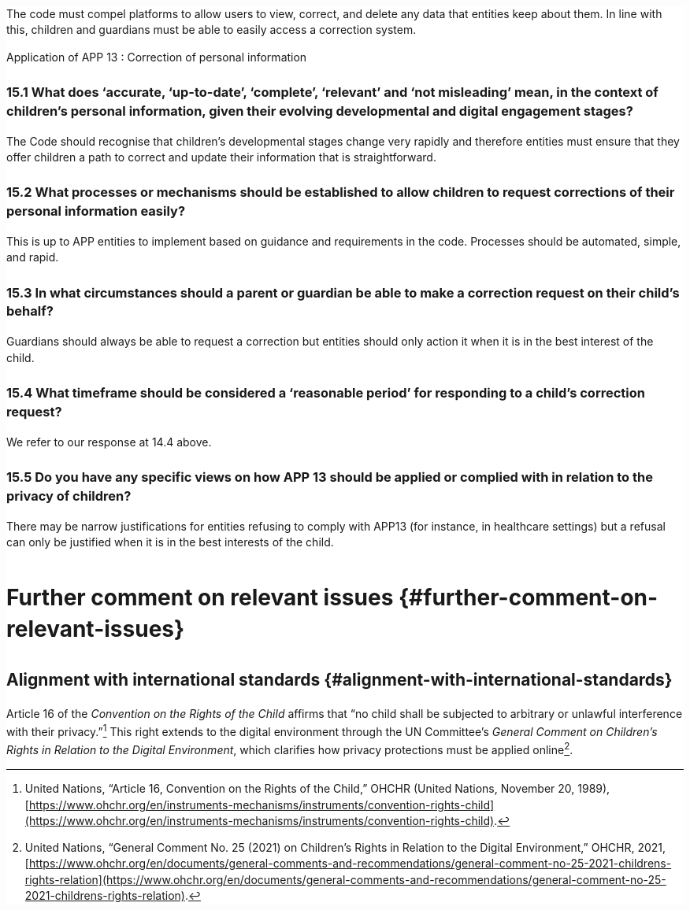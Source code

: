 The code must compel platforms to allow users to view, correct, and delete any data that entities keep about them. In line with this, children and guardians must be able to easily access a correction system.

Application of APP 13 : Correction of personal information

### 15.1 What does ‘accurate, ‘up-to-date’, ‘complete’, ‘relevant’ and ‘not misleading’ mean, in the context of children’s personal information, given their evolving developmental and digital engagement stages?

The Code should recognise that children’s developmental stages change very rapidly and therefore entities must ensure that they offer children a path to correct and update their information that is straightforward.

### 15.2 What processes or mechanisms should be established to allow children to request corrections of their personal information easily?

This is up to APP entities to implement based on guidance and requirements in the code. Processes should be automated, simple, and rapid. 

### 15.3 In what circumstances should a parent or guardian be able to make a correction request on their child’s behalf?

Guardians should always be able to request a correction but entities should only action it when it is in the best interest of the child.

### 15.4 What timeframe should be considered a ‘reasonable period’ for responding to a child’s correction request?

We refer to our response at 14.4 above. 

### 15.5 Do you have any specific views on how APP 13 should be applied or complied with in relation to the privacy of children?

There may be narrow justifications for entities refusing to comply with APP13 (for instance, in healthcare settings) but a refusal can only be justified when it is in the best interests of the child. 

# 

# Further comment on relevant issues {#further-comment-on-relevant-issues}

## **Alignment with international standards** {#alignment-with-international-standards}

Article 16 of the *Convention on the Rights of the Child* affirms that “no child shall be subjected to arbitrary or unlawful interference with their privacy.”[^37] This right extends to the digital environment through the UN Committee’s *General Comment on Children’s Rights in Relation to the Digital Environment*, which clarifies how privacy protections must be applied online[^38].


[^1]:  Pew Research Center, “Americans Consider Certain Kinds of Data to Be More Sensitive than Others,” Pew Research Center, November 12, 2014, [https://www.pewresearch.org/internet/2014/11/12/americans-consider-certain-kinds-of-data-to-be-more-sensitive-than-others/](https://www.pewresearch.org/internet/2014/11/12/americans-consider-certain-kinds-of-data-to-be-more-sensitive-than-others/).
[^2]:  Minus18, “QUEER YOUTH NOW 2025 the National Survey of LGBTQIA+ Youth Voice in Australia,” 2025, [https://res.cloudinary.com/minus18/image/upload/v1749769528/Queer%20Youth%20Now/Queer\_Youth\_Now\_Report\_2025\_fnz7rx.pdf](https://res.cloudinary.com/minus18/image/upload/v1749769528/Queer%20Youth%20Now/Queer_Youth_Now_Report_2025_fnz7rx.pdf).
[^3]:  Power, Jennifer, Sylvia Kauer, Christopher Fisher, Roz Bellamy, and Adam Bourne. “The 7th National Survey of Australian Secondary School Students and Sexual Health.” *Young People and Sexual Health Publications*. La Trobe University, 2021\. Page 21\. [https://s3-ap-southeast-2.amazonaws.com/figshare-production-eu-latrobe-storage9079-ap-southeast-2/39488062/1217996\_PowerJ\_2022.pdf?X-Amz-Algorithm=AWS4-HMAC-SHA256\&X-Amz-Credential=AKIARRFKZQ25KW2DIYRU/20250731/ap-southeast-2/s3/aws4\_request\&X-Amz-Date=20250731T003653Z\&X-Amz-Expires=10\&X-Amz-SignedHeaders=host\&X-Amz-Signature=b28c5fea63534d631b9c70594704830914d79616f32df8a27c1943f91e361685](https://s3-ap-southeast-2.amazonaws.com/figshare-production-eu-latrobe-storage9079-ap-southeast-2/39488062/1217996_PowerJ_2022.pdf?X-Amz-Algorithm=AWS4-HMAC-SHA256&X-Amz-Credential=AKIARRFKZQ25KW2DIYRU/20250731/ap-southeast-2/s3/aws4_request&X-Amz-Date=20250731T003653Z&X-Amz-Expires=10&X-Amz-SignedHeaders=host&X-Amz-Signature=b28c5fea63534d631b9c70594704830914d79616f32df8a27c1943f91e361685).
[^4]:  Campion Education, “Digital Landscapes in Australian Schools,” 2023, [https://campion.com.au/wp-content/uploads/2023/10/Digital-Landscapes-in-Australian-Schools-2023.pdf](https://campion.com.au/wp-content/uploads/2023/10/Digital-Landscapes-in-Australian-Schools-2023.pdf).
[^5]:  Juliane Jarke and Andreas Breiter, “Editorial: The Datafication of Education,” *Learning, Media and Technology* 44, no. 1 (January 2, 2019): 1–6, [https://doi.org/10.1080/17439884.2019.1573833](https://doi.org/10.1080/17439884.2019.1573833).
[^6]:  John Mootz and Kate Blocker, “UK Age-Appropriate Design Code Impact Assessment Age-Appropriate Design Code Impact Assessment” (Children and Screens: Institute of Digital Media and Child Development, 2024), [https://www.childrenandscreens.org/wp-content/uploads/2024/03/Children-and-Screens-UK-AADC-Impact-Assessment.pdf](https://www.childrenandscreens.org/wp-content/uploads/2024/03/Children-and-Screens-UK-AADC-Impact-Assessment.pdf).
[^7]:  Jennifer Huddleston, “Online Age Verification Could Create More Problems than It Solves,” Cato Institute, 2025, [https://www.cato.org/commentary/online-age-verification-could-create-more-problems-it-solves](https://www.cato.org/commentary/online-age-verification-could-create-more-problems-it-solves).
[^8]:  eSafety Commissioner, “Tech Trends Issues Paper: Age Assurance,” *ESafety Commissioner* (Australian Government , 2024), page 10-16. [https://www.esafety.gov.au/sites/default/files/2024-07/Age-Assurance-Issues-Paper-July2024\_0.pdf?v=1753929939993](https://www.esafety.gov.au/sites/default/files/2024-07/Age-Assurance-Issues-Paper-July2024_0.pdf?v=1753929939993).
[^9]:  The Age Verification Providers Association, “INQUIRY into IMPACTS of HARMFUL PORNOGRAPHY on MENTAL, EMOTIONAL, and PHYSICAL HEALTH, Submission Number 9” (NSW Parliament, 2024), [https://www.parliament.nsw.gov.au/lcdocs/submissions/88004/0009%20The%20Age%20Verification%20Providers%20Association.pdf](https://www.parliament.nsw.gov.au/lcdocs/submissions/88004/0009%20The%20Age%20Verification%20Providers%20Association.pdf).
[^10]:  LGBT Foundation (OSB0191), “Written Evidence,” Parliament.uk, 2021, [https://committees.parliament.uk/writtenevidence/39572/html/](https://committees.parliament.uk/writtenevidence/39572/html/).
[^11]:  Pride In Labour ‘ Is the Online Safety Act Blocking LGBTQ Resources?’. 
[^12]:  Benjamin Butterworth, “Online Safety Bill Gives Legal Basis for LGBT Censorship, Warn Stephen Fry and Campaigners,” The I Paper, September 2021, [https://inews.co.uk/news/online-safety-bill-would-give-legal-basis-for-censorship-of-lgbt-people-stephen-fry-and-campaigners-warn-1178176?ref=wearequeeraf.com](https://inews.co.uk/news/online-safety-bill-would-give-legal-basis-for-censorship-of-lgbt-people-stephen-fry-and-campaigners-warn-1178176?ref=wearequeeraf.com).
[^13]:  Mathijs Lucassen et al., “How LGBT+ Young People Use the Internet in Relation to Their Mental Health and Envisage the Use of E-Therapy: Exploratory Study,” *JMIR Serious Games* 6, no. 4 (December 21, 2018): e11249, [https://doi.org/10.2196/11249](https://doi.org/10.2196/11249).
[^14]:  Reset Tech Australia, “The APPs and Children’s Best Interests,” Reset Tech Australia, April 2025, [https://au.reset.tech/uploads/app-childrens-rights-briefing-paper.pdf](https://au.reset.tech/uploads/app-childrens-rights-briefing-paper.pdf).
[^15]:  Reset Tech Australia, “Results from a Survey with Young People about the Children’s Online Privacy Code,” Reset Tech Australia, March 2025, [https://au.reset.tech/uploads/copc-survey-of-young-people.pdf](https://au.reset.tech/uploads/copc-survey-of-young-people.pdf).
[^16]:  Committee on the Rights of the Child 2021 General comment No. 25 (2021) on children’s rights in relation to the digital environment.Paragraph 39,
[^17]:  Information Commissioner's Office, “2. Data Protection Impact Assessments,” Ico.org.uk (ICO, May 19, 2023), [https://ico.org.uk/for-organisations/uk-gdpr-guidance-and-resources/childrens-information/childrens-code-guidance-and-resources/age-appropriate-design-a-code-of-practice-for-online-services/2-data-protection-impact-assessments/](https://ico.org.uk/for-organisations/uk-gdpr-guidance-and-resources/childrens-information/childrens-code-guidance-and-resources/age-appropriate-design-a-code-of-practice-for-online-services/2-data-protection-impact-assessments/).
[^18]:  Reset Tech Australia, “The APPs and Children’s Best Interests,” Reset Tech Australia, April 2025, [https://au.reset.tech/uploads/app-childrens-rights-briefing-paper.pdf](https://au.reset.tech/uploads/app-childrens-rights-briefing-paper.pdf).
[^19]:  Jennifer Power, Sylvia Kauer, Christopher Fisher, Roz Bellamy & Adam Bourne 2022 The 7th National Survey of Australian Secondary Students and Sexual Health 2021 [https://ssashsurvey.org.au/wp-content/uploads/2023/10/2021\_SSASH\_Report.pdf](https://ssashsurvey.org.au/wp-content/uploads/2023/10/2021_SSASH_Report.pdf)
[^20]:  Jason Kelley, “Age Verification Mandates Would Undermine Anonymity Online,” Electronic Frontier Foundation, March 10, 2023, [https://www.eff.org/deeplinks/2023/03/age-verification-mandates-would-undermine-anonymity-online?](https://www.eff.org/deeplinks/2023/03/age-verification-mandates-would-undermine-anonymity-online?).
[^21]:  CNIL, “Online Age Verification: Balancing Privacy and the Protection of Minors | CNIL,” www.cnil.fr, September 22, 2022, [https://www.cnil.fr/en/online-age-verification-balancing-privacy-and-protection-minors](https://www.cnil.fr/en/online-age-verification-balancing-privacy-and-protection-minors).
[^22]:  Human Rights Watch 2022, ‘How dare they peep into my private life\!’ [https://www.hrw.org/report/2022/05/25/how-dare-they-peep-my-private-life/childrens-rights-violations-governments](https://www.hrw.org/report/2022/05/25/how-dare-they-peep-my-private-life/childrens-rights-violations-governments)
[^23]:  Children & Media Australia 2022, ‘Apps can track’ [https://childrenandmedia.org.au/app-reviews/apps-can-trap-tracking](https://childrenandmedia.org.au/app-reviews/apps-can-trap-tracking)
[^24]:  Reset Tech Australia, ‘Did we really consent to this?’, 2021
[^25]:  Reset Tech Australia, “Results from a Survey with Young People about the Children’s Online Privacy Code,” Reset Tech Australia, March 2025, [https://au.reset.tech/uploads/copc-survey-of-young-people.pdf](https://au.reset.tech/uploads/copc-survey-of-young-people.pdf).
[^26]:  Reset Tech Australia, ‘Response to the draft Privacy Legislation Amendment (Enhancing Online Privacy and Other Measures) Bill 2021, reflecting the views of children and young people’, 2021 https://consultations.ag.gov.au/rights-and-protections/online-privacy-bill-exposure-draft/consultation/ view\_respondent?\_b\_index=60\&uuId=1044012677
[^27]:  Reset Tech Australia, “The APPs and Children’s Best Interests,” Reset Tech Australia, April 2025, page 20 [https://au.reset.tech/uploads/app-childrens-rights-briefing-paper.pdf](https://au.reset.tech/uploads/app-childrens-rights-briefing-paper.pdf).
[^28]:  Data Protection Commission, “Data Protection Legislation | Data Protection Commission,” Data Protection Legislation | Data Protection Commission, January 31, 2019, [https://www.dataprotection.ie/en/who-we-are/data-protection-legislation](https://www.dataprotection.ie/en/who-we-are/data-protection-legislation).
[^29]:  DLA Piper, “Law in Ireland \- DLA Piper Global Data Protection Laws of the World,” Dlapiperdataprotection.com, 2016, [https://www.dlapiperdataprotection.com/index.html?t=law\&c=IE](https://www.dlapiperdataprotection.com/index.html?t=law&c=IE).
[^30]:  Reset Tech Australia, “Results from a Survey with Young People about the Children’s Online Privacy Code”, March 2025, [https://au.reset.tech/uploads/copc-survey-of-young-people.pdf](https://au.reset.tech/uploads/copc-survey-of-young-people.pdf).
[^31]:  CRIN 2023 A children’s rights approach to encryption https://home.crin.org/readlistenwatch/stories/privacy-and-protection
[^32]:  United Nations, “General Comment No. 25 (2021) on Children’s Rights in Relation to the Digital Environment,” OHCHR, 2021, [https://www.ohchr.org/en/documents/general-comments-and-recommendations/general-comment-no-25-2021-childrens-rights-relation](https://www.ohchr.org/en/documents/general-comments-and-recommendations/general-comment-no-25-2021-childrens-rights-relation).
[^33]:  Office for the Victorian Information Comissioner, ‘The Limits of De-Identification \- Protecting Unit Level Personal Information’ [https://ovic.vic.gov.au/privacy/resources-for-organisations/the-limitations-of-de-identification-protecting-unit-record-level-personal-information/](https://ovic.vic.gov.au/privacy/resources-for-organisations/the-limitations-of-de-identification-protecting-unit-record-level-personal-information/)
[^34]:  United Nations, “General Comment No. 25 (2021) on Children’s Rights in Relation to the Digital Environment,” OHCHR, 2021, [https://www.ohchr.org/en/documents/general-comments-and-recommendations/general-comment-no-25-2021-childrens-rights-relation](https://www.ohchr.org/en/documents/general-comments-and-recommendations/general-comment-no-25-2021-childrens-rights-relation).
[^35]:  Normann Witzleb, Moira Paterson, Jordan Wilson-Otto, Gabby Tolkin-Rosen and Melanie Marks ‘Privacy risks and harms for children and other vulnerable groups in the online environment’ page 22-28. [https://www.oaic.gov.au/\_\_data/assets/pdf\_file/0012/11136/Report-Privacy-risks-and-harms-for-children-and-other-vulnerable-groups-online.pdf](https://www.oaic.gov.au/__data/assets/pdf_file/0012/11136/Report-Privacy-risks-and-harms-for-children-and-other-vulnerable-groups-online.pdf)
[^36]:  United Nations, “General Comment No. 25 (2021) on Children’s Rights in Relation to the Digital Environment,” OHCHR, 2021, [https://www.ohchr.org/en/documents/general-comments-and-recommendations/general-comment-no-25-2021-childrens-rights-relation](https://www.ohchr.org/en/documents/general-comments-and-recommendations/general-comment-no-25-2021-childrens-rights-relation).
[^37]:  United Nations, “Article 16, Convention on the Rights of the Child,” OHCHR (United Nations, November 20, 1989), [https://www.ohchr.org/en/instruments-mechanisms/instruments/convention-rights-child](https://www.ohchr.org/en/instruments-mechanisms/instruments/convention-rights-child).
[^38]:  United Nations, “General Comment No. 25 (2021) on Children’s Rights in Relation to the Digital Environment,” OHCHR, 2021, [https://www.ohchr.org/en/documents/general-comments-and-recommendations/general-comment-no-25-2021-childrens-rights-relation](https://www.ohchr.org/en/documents/general-comments-and-recommendations/general-comment-no-25-2021-childrens-rights-relation).
[^39]:  ibid
[^40]:  UNICEF, “Children and Digital Marketing,” Unicef.org, 2018, [https://www.unicef.org/childrightsandbusiness/workstreams/responsible-technology/digital-marketing](https://www.unicef.org/childrightsandbusiness/workstreams/responsible-technology/digital-marketing).
[^41]:  OAIC, “Better Privacy Protections for Children Are Coming,” OAIC, September 16, 2024, [https://www.oaic.gov.au/news/blog/better-privacy-protections-for-children-are-coming?](https://www.oaic.gov.au/news/blog/better-privacy-protections-for-children-are-coming?).
[^42]:  ICO, “Age Appropriate Design: A Code of Practice for Online Services,” ico.org.uk, May 19, 2023, [https://ico.org.uk/for-organisations/uk-gdpr-guidance-and-resources/childrens-information/childrens-code-guidance-and-resources/age-appropriate-design-a-code-of-practice-for-online-services/](https://ico.org.uk/for-organisations/uk-gdpr-guidance-and-resources/childrens-information/childrens-code-guidance-and-resources/age-appropriate-design-a-code-of-practice-for-online-services/).
[^43]:  Data Protection Commission, “CHILDREN FRONT and CENTRE for a CHILD-ORIENTED APPROACH to DATA PROCESSING FUNDAMENTALS,” 2021, [https://www.dataprotection.ie/sites/default/files/uploads/2021-12/Fundamentals%20for%20a%20Child-Oriented%20Approach%20to%20Data%20Processing\_FINAL\_EN.pdf](https://www.dataprotection.ie/sites/default/files/uploads/2021-12/Fundamentals%20for%20a%20Child-Oriented%20Approach%20to%20Data%20Processing_FINAL_EN.pdf).
[^44]:  United Nations, “Article 3, Convention on the Rights of the Child,” OHCHR (United Nations, November 20, 1989), [https://www.ohchr.org/en/instruments-mechanisms/instruments/convention-rights-child](https://www.ohchr.org/en/instruments-mechanisms/instruments/convention-rights-child).
[^45]:  Reset Australia, “The Children’s Online Privacy Code and Targeted Advertising,” 2025, [https://au.reset.tech/uploads/copc-target-advertising-roundtable.pdf](https://au.reset.tech/uploads/copc-target-advertising-roundtable.pdf).